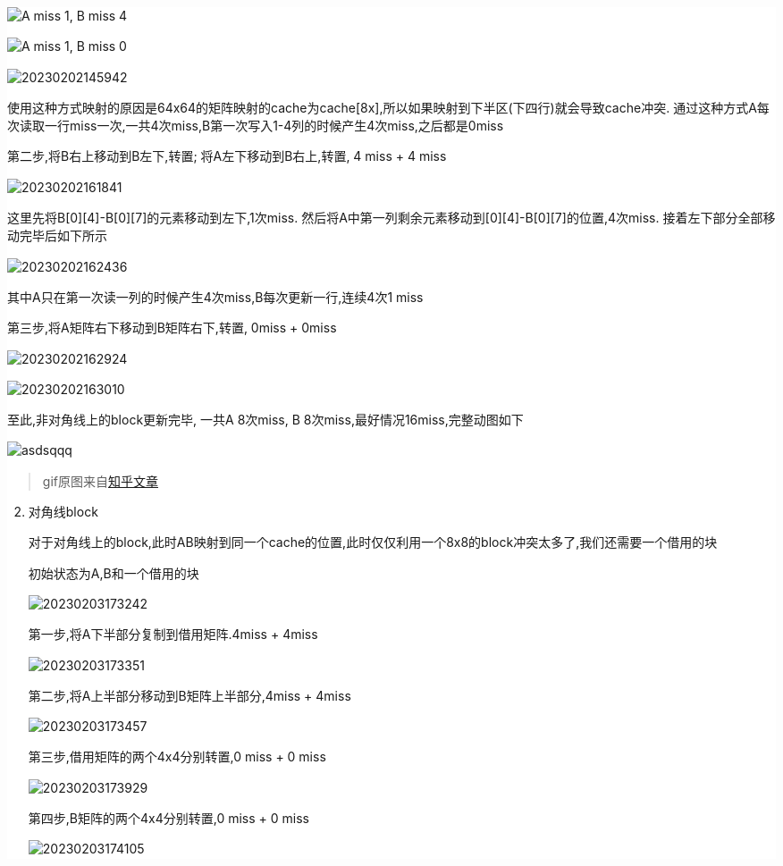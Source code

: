    ![A miss 1, B miss 4](https://raw.githubusercontent.com/learner-lu/picbed/master/20230202125201.png) 

   ![A miss 1, B miss 0](https://raw.githubusercontent.com/learner-lu/picbed/master/20230202125311.png)

   ![20230202145942](https://raw.githubusercontent.com/learner-lu/picbed/master/20230202145942.png)

   使用这种方式映射的原因是64x64的矩阵映射的cache为cache[8x],所以如果映射到下半区(下四行)就会导致cache冲突. 通过这种方式A每次读取一行miss一次,一共4次miss,B第一次写入1-4列的时候产生4次miss,之后都是0miss

   第二步,将B右上移动到B左下,转置; 将A左下移动到B右上,转置, 4 miss + 4 miss

   ![20230202161841](https://raw.githubusercontent.com/learner-lu/picbed/master/20230202161841.png)

   这里先将B[0][4]-B[0][7]的元素移动到左下,1次miss. 然后将A中第一列剩余元素移动到[0][4]-B[0][7]的位置,4次miss. 接着左下部分全部移动完毕后如下所示

   ![20230202162436](https://raw.githubusercontent.com/learner-lu/picbed/master/20230202162436.png)

   其中A只在第一次读一列的时候产生4次miss,B每次更新一行,连续4次1 miss

   第三步,将A矩阵右下移动到B矩阵右下,转置, 0miss + 0miss

   ![20230202162924](https://raw.githubusercontent.com/learner-lu/picbed/master/20230202162924.png)

   ![20230202163010](https://raw.githubusercontent.com/learner-lu/picbed/master/20230202163010.png)

   至此,非对角线上的block更新完毕, 一共A 8次miss, B 8次miss,最好情况16miss,完整动图如下
   
   ![asdsqqq](https://raw.githubusercontent.com/learner-lu/picbed/master/asdsqqq.gif)

   > gif原图来自[知乎文章](https://zhuanlan.zhihu.com/p/387662272)

2. 对角线block

   对于对角线上的block,此时AB映射到同一个cache的位置,此时仅仅利用一个8x8的block冲突太多了,我们还需要一个借用的块

   初始状态为A,B和一个借用的块

   ![20230203173242](https://raw.githubusercontent.com/learner-lu/picbed/master/20230203173242.png)

   第一步,将A下半部分复制到借用矩阵.4miss + 4miss

   ![20230203173351](https://raw.githubusercontent.com/learner-lu/picbed/master/20230203173351.png)

   第二步,将A上半部分移动到B矩阵上半部分,4miss + 4miss

   ![20230203173457](https://raw.githubusercontent.com/learner-lu/picbed/master/20230203173457.png)

   第三步,借用矩阵的两个4x4分别转置,0 miss + 0 miss

   ![20230203173929](https://raw.githubusercontent.com/learner-lu/picbed/master/20230203173929.png)

   第四步,B矩阵的两个4x4分别转置,0 miss + 0 miss

   ![20230203174105](https://raw.githubusercontent.com/learner-lu/picbed/master/20230203174105.png)
